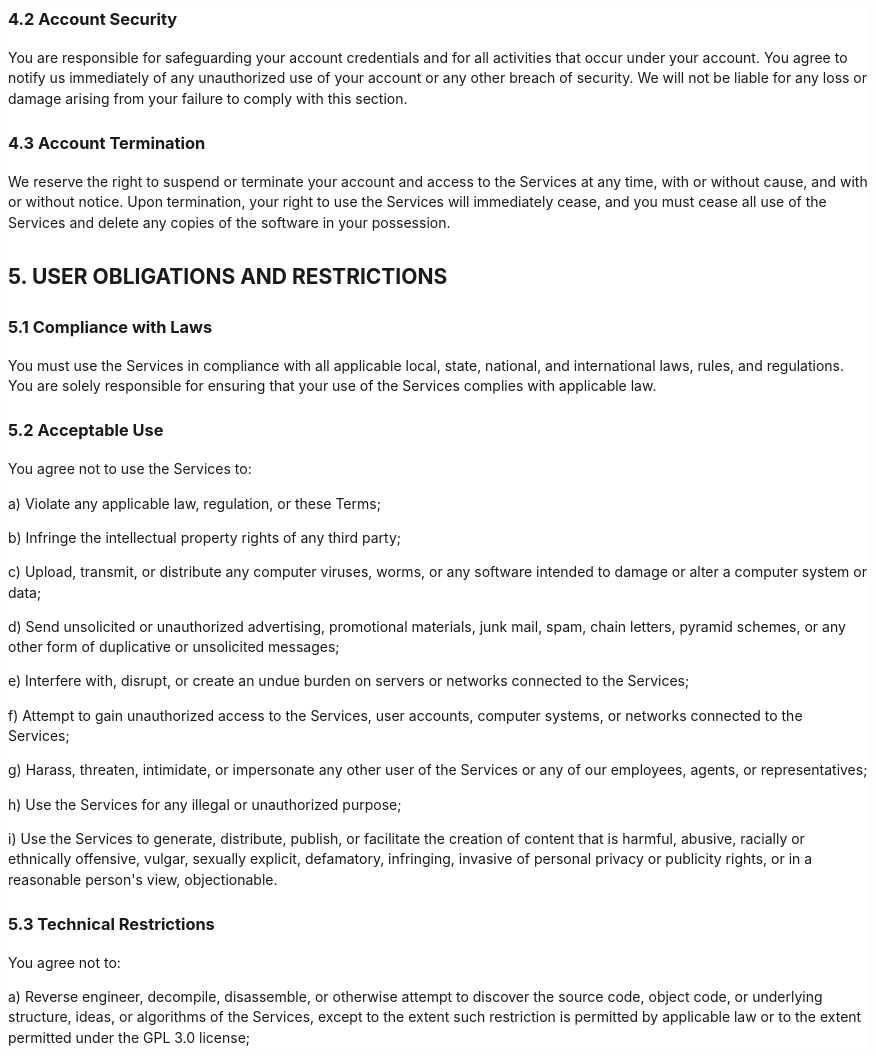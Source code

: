 ### 4.2 Account Security
You are responsible for safeguarding your account credentials and for all activities that occur under your account. You agree to notify us immediately of any unauthorized use of your account or any other breach of security. We will not be liable for any loss or damage arising from your failure to comply with this section.

### 4.3 Account Termination
We reserve the right to suspend or terminate your account and access to the Services at any time, with or without cause, and with or without notice. Upon termination, your right to use the Services will immediately cease, and you must cease all use of the Services and delete any copies of the software in your possession.

## 5. USER OBLIGATIONS AND RESTRICTIONS

### 5.1 Compliance with Laws
You must use the Services in compliance with all applicable local, state, national, and international laws, rules, and regulations. You are solely responsible for ensuring that your use of the Services complies with applicable law.

### 5.2 Acceptable Use
You agree not to use the Services to:

a) Violate any applicable law, regulation, or these Terms;

b) Infringe the intellectual property rights of any third party;

c) Upload, transmit, or distribute any computer viruses, worms, or any software intended to damage or alter a computer system or data;

d) Send unsolicited or unauthorized advertising, promotional materials, junk mail, spam, chain letters, pyramid schemes, or any other form of duplicative or unsolicited messages;

e) Interfere with, disrupt, or create an undue burden on servers or networks connected to the Services;

f) Attempt to gain unauthorized access to the Services, user accounts, computer systems, or networks connected to the Services;

g) Harass, threaten, intimidate, or impersonate any other user of the Services or any of our employees, agents, or representatives;

h) Use the Services for any illegal or unauthorized purpose;

i) Use the Services to generate, distribute, publish, or facilitate the creation of content that is harmful, abusive, racially or ethnically offensive, vulgar, sexually explicit, defamatory, infringing, invasive of personal privacy or publicity rights, or in a reasonable person's view, objectionable.

### 5.3 Technical Restrictions
You agree not to:

a) Reverse engineer, decompile, disassemble, or otherwise attempt to discover the source code, object code, or underlying structure, ideas, or algorithms of the Services, except to the extent such restriction is permitted by applicable law or to the extent permitted under the GPL 3.0 license;
